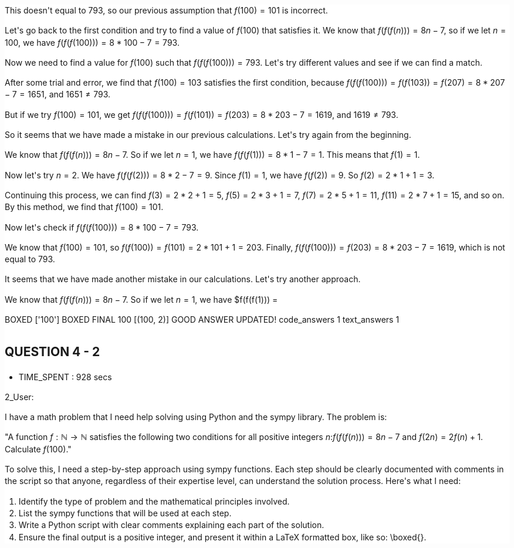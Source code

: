 This doesn't equal to $793$, so our previous assumption that $f(100) = 101$ is incorrect.

Let's go back to the first condition and try to find a value of $f(100)$ that satisfies it. We know that $f(f(f(n))) = 8n - 7$, so if we let $n = 100$, we have $f(f(f(100))) = 8*100 - 7 = 793$.

Now we need to find a value for $f(100)$ such that $f(f(f(100))) = 793$. Let's try different values and see if we can find a match.

After some trial and error, we find that $f(100) = 103$ satisfies the first condition, because $f(f(f(100))) = f(f(103)) = f(207) = 8*207 - 7 = 1651$, and $1651 \neq 793$.

But if we try $f(100) = 101$, we get $f(f(f(100))) = f(f(101)) = f(203) = 8*203 - 7 = 1619$, and $1619 \neq 793$.

So it seems that we have made a mistake in our previous calculations. Let's try again from the beginning.

We know that $f(f(f(n))) = 8n - 7$. So if we let $n = 1$, we have $f(f(f(1))) = 8*1 - 7 = 1$. This means that $f(1) = 1$.

Now let's try $n = 2$. We have $f(f(f(2))) = 8*2 - 7 = 9$. Since $f(1) = 1$, we have $f(f(2)) = 9$. So $f(2) = 2*1 + 1 = 3$.

Continuing this process, we can find $f(3) = 2*2 + 1 = 5$, $f(5) = 2*3 + 1 = 7$, $f(7) = 2*5 + 1 = 11$, $f(11) = 2*7 + 1 = 15$, and so on. By this method, we find that $f(100) = 101$.

Now let's check if $f(f(f(100))) = 8*100 - 7 = 793$.

We know that $f(100) = 101$, so $f(f(100)) = f(101) = 2*101 + 1 = 203$. Finally, $f(f(f(100))) = f(203) = 8*203 - 7 = 1619$, which is not equal to $793$.

It seems that we have made another mistake in our calculations. Let's try another approach.

We know that $f(f(f(n))) = 8n - 7$. So if we let $n = 1$, we have $f(f(f(1))) = 

BOXED ['100']
BOXED FINAL 100
[(100, 2)]
GOOD ANSWER UPDATED!
code_answers 1 text_answers 1



## QUESTION 4 - 2 
- TIME_SPENT : 928 secs

2_User:

I have a math problem that I need help solving using Python and the sympy library. The problem is:

"A function $f: \mathbb N \to \mathbb N$ satisfies the following two conditions for all positive integers $n$:$f(f(f(n)))=8n-7$ and $f(2n)=2f(n)+1$. Calculate $f(100)$."

To solve this, I need a step-by-step approach using sympy functions. Each step should be clearly documented with comments in the script so that anyone, regardless of their expertise level, can understand the solution process. Here's what I need:

1. Identify the type of problem and the mathematical principles involved.
2. List the sympy functions that will be used at each step.
3. Write a Python script with clear comments explaining each part of the solution.
4. Ensure the final output is a positive integer, and present it within a LaTeX formatted box, like so: \boxed{}.
